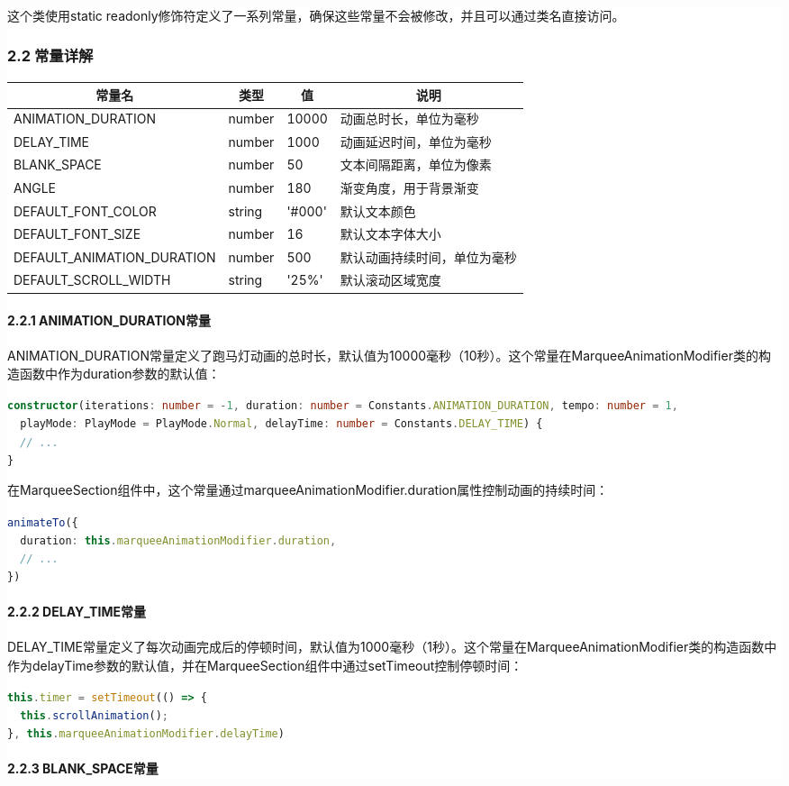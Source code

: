 这个类使用static readonly修饰符定义了一系列常量，确保这些常量不会被修改，并且可以通过类名直接访问。

### 2.2 常量详解

| 常量名 | 类型 | 值 | 说明 |
|------|------|------|------|
| ANIMATION_DURATION | number | 10000 | 动画总时长，单位为毫秒 |
| DELAY_TIME | number | 1000 | 动画延迟时间，单位为毫秒 |
| BLANK_SPACE | number | 50 | 文本间隔距离，单位为像素 |
| ANGLE | number | 180 | 渐变角度，用于背景渐变 |
| DEFAULT_FONT_COLOR | string | '#000' | 默认文本颜色 |
| DEFAULT_FONT_SIZE | number | 16 | 默认文本字体大小 |
| DEFAULT_ANIMATION_DURATION | number | 500 | 默认动画持续时间，单位为毫秒 |
| DEFAULT_SCROLL_WIDTH | string | '25%' | 默认滚动区域宽度 |

#### 2.2.1 ANIMATION_DURATION常量

ANIMATION_DURATION常量定义了跑马灯动画的总时长，默认值为10000毫秒（10秒）。这个常量在MarqueeAnimationModifier类的构造函数中作为duration参数的默认值：

```typescript
constructor(iterations: number = -1, duration: number = Constants.ANIMATION_DURATION, tempo: number = 1,
  playMode: PlayMode = PlayMode.Normal, delayTime: number = Constants.DELAY_TIME) {
  // ...
}
```

在MarqueeSection组件中，这个常量通过marqueeAnimationModifier.duration属性控制动画的持续时间：

```typescript
animateTo({
  duration: this.marqueeAnimationModifier.duration,
  // ...
})
```

#### 2.2.2 DELAY_TIME常量

DELAY_TIME常量定义了每次动画完成后的停顿时间，默认值为1000毫秒（1秒）。这个常量在MarqueeAnimationModifier类的构造函数中作为delayTime参数的默认值，并在MarqueeSection组件中通过setTimeout控制停顿时间：

```typescript
this.timer = setTimeout(() => {
  this.scrollAnimation();
}, this.marqueeAnimationModifier.delayTime)
```

#### 2.2.3 BLANK_SPACE常量
